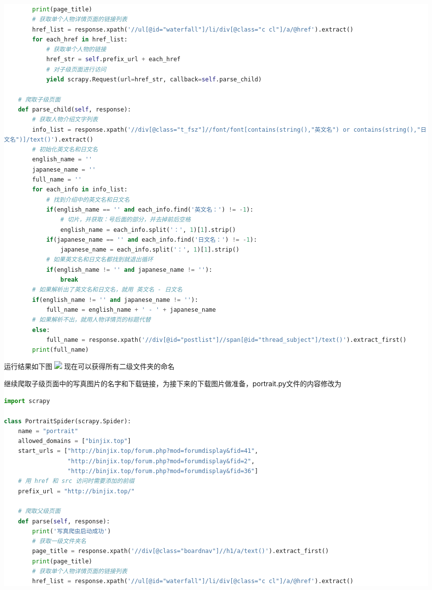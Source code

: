 ```py
        print(page_title)
        # 获取单个人物详情页面的链接列表
        href_list = response.xpath('//ul[@id="waterfall"]/li/div[@class="c cl"]/a/@href').extract()
        for each_href in href_list:
            # 获取单个人物的链接
            href_str = self.prefix_url + each_href
            # 对子级页面进行访问
            yield scrapy.Request(url=href_str, callback=self.parse_child)
            
    # 爬取子级页面
    def parse_child(self, response):
        # 获取人物介绍文字列表
        info_list = response.xpath('//div[@class="t_fsz"]//font/font[contains(string(),"英文名") or contains(string(),"日文名")]/text()').extract()
        # 初始化英文名和日文名
        english_name = ''
        japanese_name = ''
        full_name = ''
        for each_info in info_list:
            # 找到介绍中的英文名和日文名
            if(english_name == '' and each_info.find('英文名：') != -1):
                # 切片，并获取：号后面的部分，并去掉前后空格
                english_name = each_info.split('：', 1)[1].strip()
            if(japanese_name == '' and each_info.find('日文名：') != -1):
                japanese_name = each_info.split('：', 1)[1].strip()
            # 如果英文名和日文名都找到就退出循环
            if(english_name != '' and japanese_name != ''):
                break
        # 如果解析出了英文名和日文名，就用 英文名 - 日文名
        if(english_name != '' and japanese_name != ''): 
            full_name = english_name + ' - ' + japanese_name
        # 如果解析不出，就用人物详情页的标题代替
        else:
            full_name = response.xpath('//div[@id="postlist"]//span[@id="thread_subject"]/text()').extract_first()
        print(full_name)  
```

运行结果如下图
![](resources/2023-07-17-23-53-13.png)
现在可以获得所有二级文件夹的命名

继续爬取子级页面中的写真图片的名字和下载链接，为接下来的下载图片做准备，portrait.py文件的内容修改为
```py
import scrapy

class PortraitSpider(scrapy.Spider):
    name = "portrait"
    allowed_domains = ["binjix.top"]
    start_urls = ["http://binjix.top/forum.php?mod=forumdisplay&fid=41",
                  "http://binjix.top/forum.php?mod=forumdisplay&fid=2",
                  "http://binjix.top/forum.php?mod=forumdisplay&fid=36"]
    # 用 href 和 src 访问时需要添加的前缀
    prefix_url = "http://binjix.top/"

    # 爬取父级页面
    def parse(self, response):
        print('写真爬虫启动成功')
        # 获取一级文件夹名
        page_title = response.xpath('//div[@class="boardnav"]//h1/a/text()').extract_first()
        print(page_title)
        # 获取单个人物详情页面的链接列表
        href_list = response.xpath('//ul[@id="waterfall"]/li/div[@class="c cl"]/a/@href').extract()
```